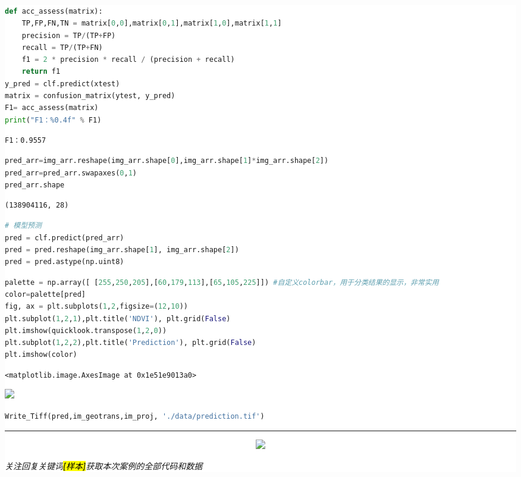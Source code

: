 
```python
def acc_assess(matrix):  
    TP,FP,FN,TN = matrix[0,0],matrix[0,1],matrix[1,0],matrix[1,1]
    precision = TP/(TP+FP)
    recall = TP/(TP+FN)
    f1 = 2 * precision * recall / (precision + recall)
    return f1
y_pred = clf.predict(xtest)
matrix = confusion_matrix(ytest, y_pred)
F1= acc_assess(matrix)
print("F1：%0.4f" % F1)
```

    F1：0.9557
    


```python
pred_arr=img_arr.reshape(img_arr.shape[0],img_arr.shape[1]*img_arr.shape[2])
pred_arr=pred_arr.swapaxes(0,1) 
pred_arr.shape
```




    (138904116, 28)




```python
# 模型预测
pred = clf.predict(pred_arr)
pred = pred.reshape(img_arr.shape[1], img_arr.shape[2])
pred = pred.astype(np.uint8)
```


```python
palette = np.array([ [255,250,205],[60,179,113],[65,105,225]]) #自定义colorbar，用于分类结果的显示，非常实用
color=palette[pred]
fig, ax = plt.subplots(1,2,figsize=(12,10))
plt.subplot(1,2,1),plt.title('NDVI'), plt.grid(False)
plt.imshow(quicklook.transpose(1,2,0))
plt.subplot(1,2,2),plt.title('Prediction'), plt.grid(False)
plt.imshow(color)
```




    <matplotlib.image.AxesImage at 0x1e51e9013a0>




    
![](https://dunazo.oss-cn-beijing.aliyuncs.com/blog/wrsdp1-5-2%20(6).png)
    



```python
Write_Tiff(pred,im_geotrans,im_proj, './data/prediction.tif')
```
----------------------------------------
<div align=center><img src="https://dunazo.oss-cn-beijing.aliyuncs.com/blog/45%E5%BA%A6%E7%A7%91%E7%A0%94%E4%BA%BA%E5%85%AC%E4%BC%97%E5%8F%B7%E4%BA%8C%E7%BB%B4%E7%A0%81new.gif"></div>

_关注回复关键词<mark>[样本]</mark>获取本次案例的全部代码和数据_